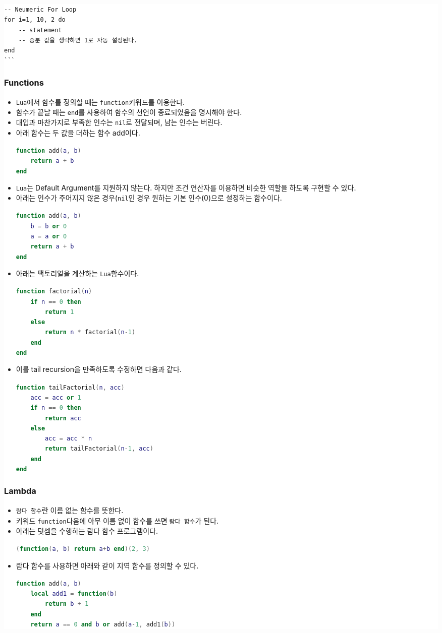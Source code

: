 	-- Neumeric For Loop
	for i=1, 10, 2 do
		-- statement
		-- 증분 값을 생략하면 1로 자동 설정된다.
	end
	```

### Functions
- `Lua`에서 함수를 정의할 때는 `function`키워드를 이용한다.
- 함수가 끝날 때는 `end`를 사용하여 함수의 선언이 종료되었음을 명시해야 한다.
- 대입과 마찬가지로 부족한 인수는 `nil`로 전달되며, 남는 인수는 버린다.
- 아래 함수는 두 값을 더하는 함수 add이다.
	```Lua
	function add(a, b)
		return a + b
	end
	```
- `Lua`는 Default Argument를 지원하지 않는다. 하지만 조건 연산자를 이용하면 비슷한 역할을 하도록 구현할 수 있다.
- 아래는 인수가 주어지지 않은 경우(`nil`인 경우 원하는 기본 인수(0)으로 설정하는 함수이다.
	```Lua
	function add(a, b)
		b = b or 0
		a = a or 0
		return a + b
	end
	```
- 아래는 팩토리얼을 계산하는 `Lua`함수이다.
	```Lua
	function factorial(n)
		if n == 0 then 
			return 1
		else
			return n * factorial(n-1)
		end
	end
	```
- 이를 tail recursion을 만족하도록 수정하면 다음과 같다.
	```Lua
	function tailFactorial(n, acc)
		acc = acc or 1
		if n == 0 then
			return acc
		else
			acc = acc * n
			return tailFactorial(n-1, acc)
		end
	end
	```

### Lambda
- `람다 함수`란 이름 없는 함수를 뜻한다.
- 키워드 `function`다음에 아무 이름 없이 함수를 쓰면 `람다 함수`가 된다.
- 아래는 덧셈을 수행하는 람다 함수 프로그램이다.
	```Lua
	(function(a, b) return a+b end)(2, 3)
	```
- 람다 함수를 사용하면 아래와 같이 지역 함수를 정의할 수 있다.
	```Lua
	function add(a, b)
		local add1 = function(b)
			return b + 1
		end
		return a == 0 and b or add(a-1, add1(b))